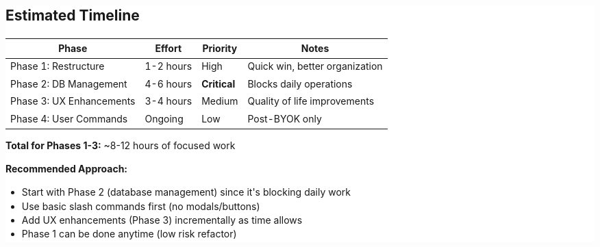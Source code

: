 ## Estimated Timeline

| Phase | Effort | Priority | Notes |
|-------|--------|----------|-------|
| Phase 1: Restructure | 1-2 hours | High | Quick win, better organization |
| Phase 2: DB Management | 4-6 hours | **Critical** | Blocks daily operations |
| Phase 3: UX Enhancements | 3-4 hours | Medium | Quality of life improvements |
| Phase 4: User Commands | Ongoing | Low | Post-BYOK only |

**Total for Phases 1-3:** ~8-12 hours of focused work

**Recommended Approach:**
- Start with Phase 2 (database management) since it's blocking daily work
- Use basic slash commands first (no modals/buttons)
- Add UX enhancements (Phase 3) incrementally as time allows
- Phase 1 can be done anytime (low risk refactor)
